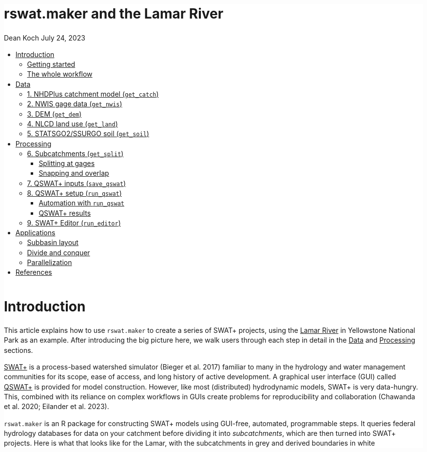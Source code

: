 rswat.maker and the Lamar River
================
Dean Koch
July 24, 2023

- [Introduction](#introduction)
  - [Getting started](#getting-started)
  - [The whole workflow](#the-whole-workflow)
- [Data](#data)
  - [1. NHDPlus catchment model
    (`get_catch`)](#1-nhdplus-catchment-model-get_catch)
  - [2. NWIS gage data (`get_nwis`)](#2-nwis-gage-data-get_nwis)
  - [3. DEM (`get_dem`)](#3-dem-get_dem)
  - [4. NLCD land use (`get_land`)](#4-nlcd-land-use-get_land)
  - [5. STATSGO2/SSURGO soil
    (`get_soil`)](#5-statsgo2ssurgo-soil-get_soil)
- [Processing](#process)
  - [6. Subcatchments (`get_split`)](#6-subcatchments-get_split)
    - [Splitting at gages](#splitting-at-gages)
    - [Snapping and overlap](#snapping-and-overlap)
  - [7. QSWAT+ inputs (`save_qswat`)](#inputs)
  - [8. QSWAT+ setup (`run_qswat`)](#qswat)
    - [Automation with `run_qswat`](#automation-with-run_qswat)
    - [QSWAT+ results](#qswat-results)
  - [9. SWAT+ Editor (`run_editor`)](#editor)
- [Applications](#applications)
  - [Subbasin layout](#subbasin-layout)
  - [Divide and conquer](#divide-and-conquer)
  - [Parallelization](#parallelization)
- [References](#references)

# Introduction

This article explains how to use `rswat.maker` to create a series of
SWAT+ projects, using the [Lamar
River](https://www.nps.gov/articles/000/lamar-river.htm) in Yellowstone
National Park as an example. After introducing the big picture here, we
walk users through each step in detail in the [Data](data) and
[Processing](process) sections.

[SWAT+](https://swat.tamu.edu/software/plus/) is a process-based
watershed simulator (Bieger et al. 2017) familiar to many in the
hydrology and water management communities for its scope, ease of
access, and long history of active development. A graphical user
interface (GUI) called [QSWAT+](https://swat.tamu.edu/software/qswat/)
is provided for model construction. However, like most (distributed)
hydrodynamic models, SWAT+ is very data-hungry. This, combined with its
reliance on complex workflows in GUIs create problems for
reproducibility and collaboration (Chawanda et al. 2020; Eilander et al.
2023).

`rswat.maker` is an R package for constructing SWAT+ models using
GUI-free, automated, programmable steps. It queries federal hydrology
databases for data on your catchment before dividing it into
*subcatchments*, which are then turned into SWAT+ projects. Here is what
that looks like for the Lamar, with the subcatchments in grey and
derived boundaries in white

